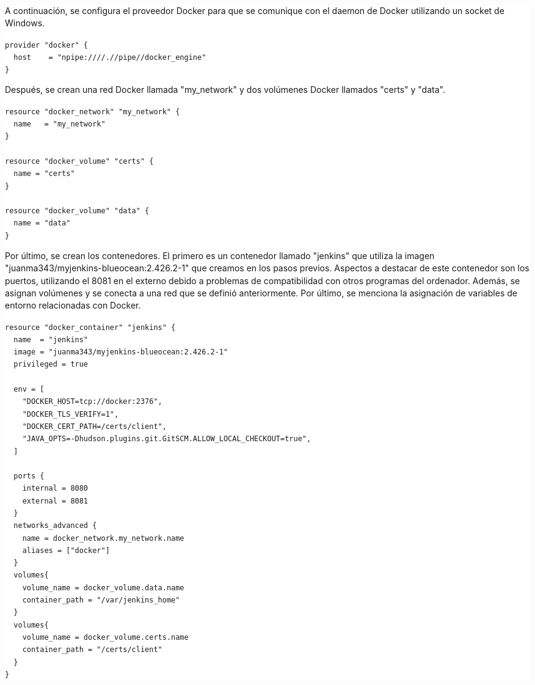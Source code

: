 A continuación, se configura el proveedor Docker para que se comunique con el daemon de Docker utilizando un socket de Windows.
```hcl
provider "docker" {
  host    = "npipe:////.//pipe//docker_engine"
}
```

Después, se crean una red Docker llamada "my_network" y dos volúmenes Docker llamados "certs" y "data".
```hcl
resource "docker_network" "my_network" {
  name   = "my_network"
}

resource "docker_volume" "certs" {
  name = "certs"
}

resource "docker_volume" "data" {
  name = "data"
}
```

Por último, se crean los contenedores. El primero es un contenedor llamado "jenkins" que utiliza la imagen "juanma343/myjenkins-blueocean:2.426.2-1" que creamos en los pasos previos. Aspectos a destacar de este contenedor son los puertos, utilizando el 8081 en el externo debido a problemas de compatibilidad con otros programas del ordenador. Además, se asignan volúmenes y se conecta a una red que se definió anteriormente. Por último, se menciona la asignación de variables de entorno relacionadas con Docker.
```hcl
resource "docker_container" "jenkins" {
  name  = "jenkins"
  image = "juanma343/myjenkins-blueocean:2.426.2-1"
  privileged = true

  env = [
    "DOCKER_HOST=tcp://docker:2376",
    "DOCKER_TLS_VERIFY=1",
    "DOCKER_CERT_PATH=/certs/client",
    "JAVA_OPTS=-Dhudson.plugins.git.GitSCM.ALLOW_LOCAL_CHECKOUT=true",
  ]

  ports {
    internal = 8080
    external = 8081
  }
  networks_advanced {
    name = docker_network.my_network.name
    aliases = ["docker"]
  }
  volumes{
    volume_name = docker_volume.data.name
    container_path = "/var/jenkins_home"
  }
  volumes{
    volume_name = docker_volume.certs.name
    container_path = "/certs/client"
  }
}
```
